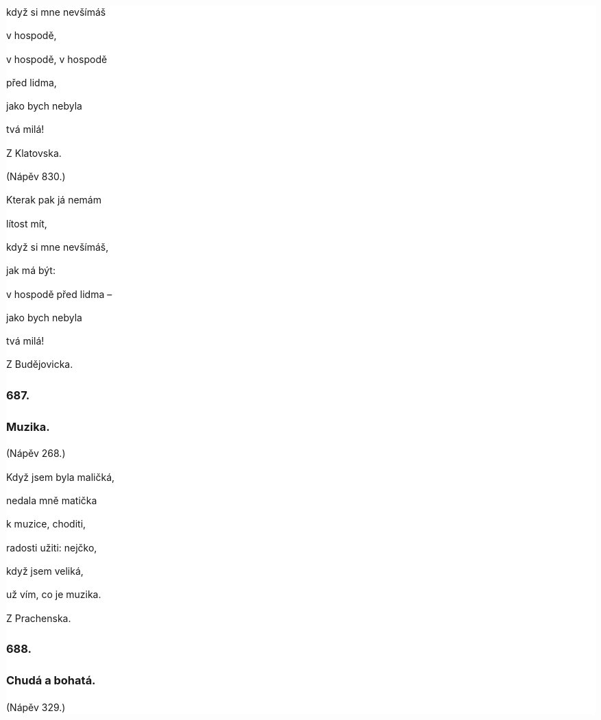 když si mne nevšímáš

v hospodě,

v hospodě, v hospodě

před lidma,

jako bych nebyla

tvá milá!

Z Klatovska.

</section>

<section>

(Nápěv 830.)

Kterak pak já nemám

lítost mít,

když si mne nevšímáš,

jak má být:

v hospodě před lidma –

jako bych nebyla

tvá milá!

Z Budějovicka.

### 687.

### Muzika.

(Nápěv 268.)

Když jsem byla maličká,

nedala mně matička

k muzice, choditi,

radosti užiti: nejčko,

když jsem veliká,

už vím, co je muzika.

Z Prachenska.

### 688.

### Chudá a bohatá.

(Nápěv 329.)
